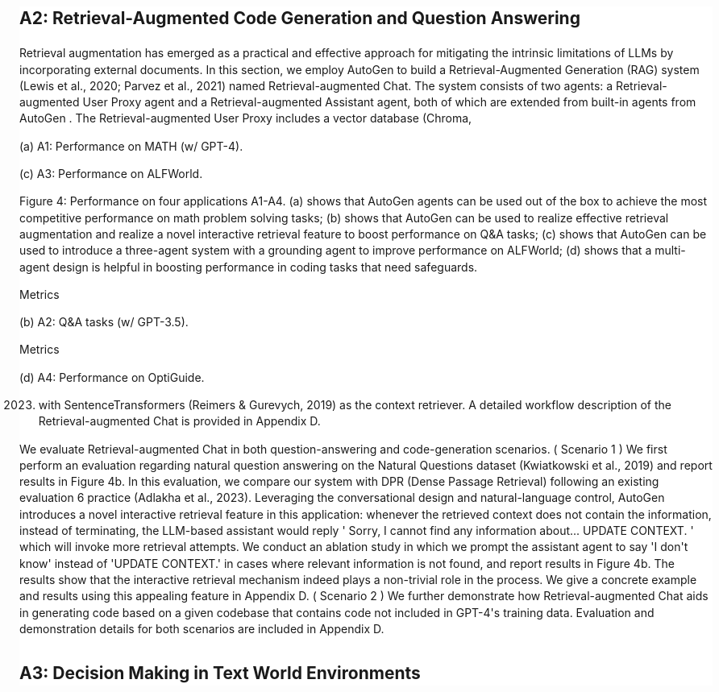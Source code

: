 ## A2: Retrieval-Augmented Code Generation and Question Answering

Retrieval augmentation has emerged as a practical and effective approach for mitigating the intrinsic limitations of LLMs by incorporating external documents. In this section, we employ AutoGen to build a Retrieval-Augmented Generation (RAG) system (Lewis et al., 2020; Parvez et al., 2021) named Retrieval-augmented Chat. The system consists of two agents: a Retrieval-augmented User Proxy agent and a Retrieval-augmented Assistant agent, both of which are extended from built-in agents from AutoGen . The Retrieval-augmented User Proxy includes a vector database (Chroma,

(a) A1: Performance on MATH (w/ GPT-4).



(c) A3: Performance on ALFWorld.



Figure 4: Performance on four applications A1-A4. (a) shows that AutoGen agents can be used out of the box to achieve the most competitive performance on math problem solving tasks; (b) shows that AutoGen can be used to realize effective retrieval augmentation and realize a novel interactive retrieval feature to boost performance on Q&A tasks; (c) shows that AutoGen can be used to introduce a three-agent system with a grounding agent to improve performance on ALFWorld; (d) shows that a multi-agent design is helpful in boosting performance in coding tasks that need safeguards.



Metrics

(b) A2: Q&A tasks (w/ GPT-3.5).



Metrics

(d) A4: Performance on OptiGuide.

2023) with SentenceTransformers (Reimers & Gurevych, 2019) as the context retriever. A detailed workflow description of the Retrieval-augmented Chat is provided in Appendix D.

We evaluate Retrieval-augmented Chat in both question-answering and code-generation scenarios. ( Scenario 1 ) We first perform an evaluation regarding natural question answering on the Natural Questions dataset (Kwiatkowski et al., 2019) and report results in Figure 4b. In this evaluation, we compare our system with DPR (Dense Passage Retrieval) following an existing evaluation 6 practice (Adlakha et al., 2023). Leveraging the conversational design and natural-language control, AutoGen introduces a novel interactive retrieval feature in this application: whenever the retrieved context does not contain the information, instead of terminating, the LLM-based assistant would reply ' Sorry, I cannot find any information about... UPDATE CONTEXT. ' which will invoke more retrieval attempts. We conduct an ablation study in which we prompt the assistant agent to say 'I don't know' instead of 'UPDATE CONTEXT.' in cases where relevant information is not found, and report results in Figure 4b. The results show that the interactive retrieval mechanism indeed plays a non-trivial role in the process. We give a concrete example and results using this appealing feature in Appendix D. ( Scenario 2 ) We further demonstrate how Retrieval-augmented Chat aids in generating code based on a given codebase that contains code not included in GPT-4's training data. Evaluation and demonstration details for both scenarios are included in Appendix D.

## A3: Decision Making in Text World Environments
